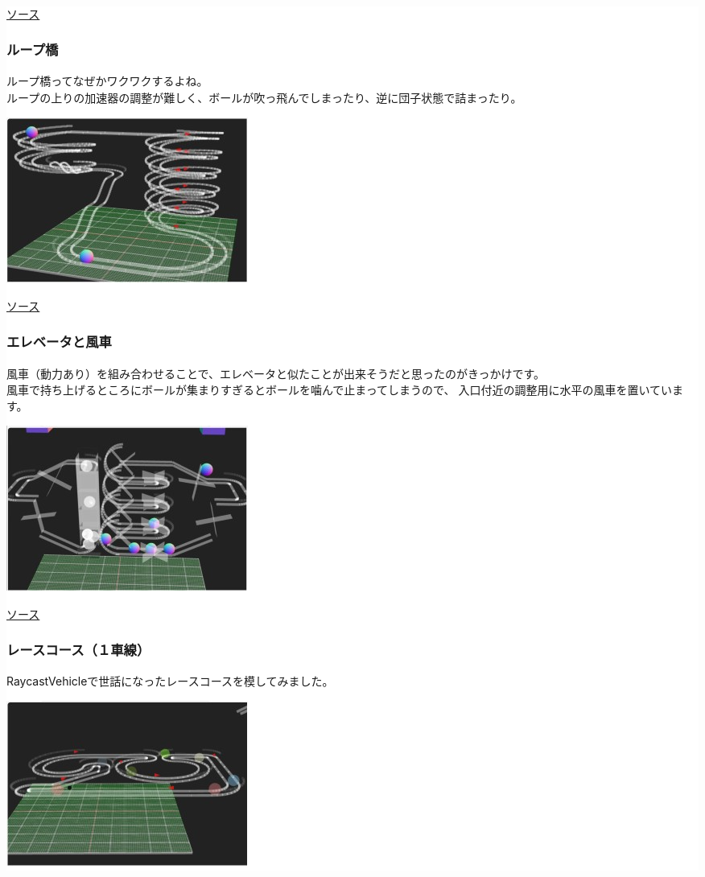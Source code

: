 [ソース](036/036_6.js) 

### ループ橋

ループ橋ってなぜかワクワクするよね。  
ループの上りの加速器の調整が難しく、ボールが吹っ飛んでしまったり、逆に団子状態で詰まったり。

![](036/pic/036_ss_7.jpg)

[ソース](036/036_7.js) 

### エレベータと風車

風車（動力あり）を組み合わせることで、エレベータと似たことが出来そうだと思ったのがきっかけです。  
風車で持ち上げるところにボールが集まりすぎるとボールを噛んで止まってしまうので、
入口付近の調整用に水平の風車を置いています。

![](036/pic/036_ss_8.jpg)

[ソース](036/036_8.js) 

### レースコース（１車線）

RaycastVehicleで世話になったレースコースを模してみました。

![](036/pic/036_ss_9.jpg)
